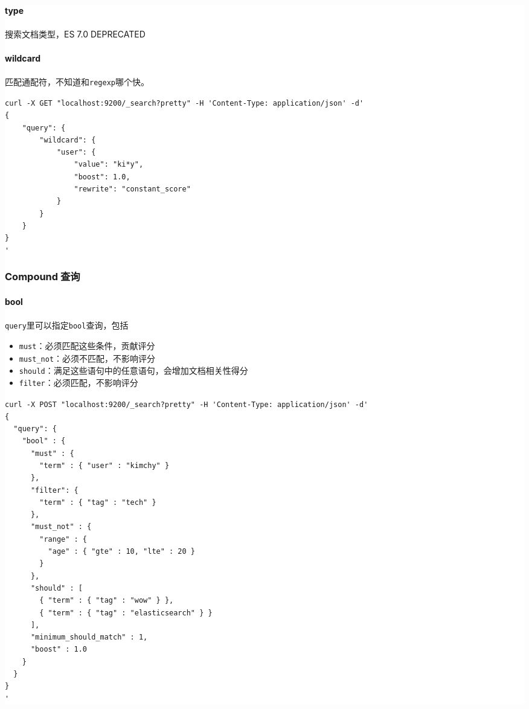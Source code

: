 #### type

搜索文档类型，ES 7.0 DEPRECATED

#### wildcard

匹配通配符，不知道和`regexp`哪个快。

```http
curl -X GET "localhost:9200/_search?pretty" -H 'Content-Type: application/json' -d'
{
    "query": {
        "wildcard": {
            "user": {
                "value": "ki*y",
                "boost": 1.0,
                "rewrite": "constant_score"
            }
        }
    }
}
'
```

### Compound 查询

#### bool 

`query`里可以指定`bool`查询，包括

- `must`：必须匹配这些条件，贡献评分
- `must_not`：必须不匹配，不影响评分
- `should`：满足这些语句中的任意语句，会增加文档相关性得分
- `filter`：必须匹配，不影响评分

```http
curl -X POST "localhost:9200/_search?pretty" -H 'Content-Type: application/json' -d'
{
  "query": {
    "bool" : {
      "must" : {
        "term" : { "user" : "kimchy" }
      },
      "filter": {
        "term" : { "tag" : "tech" }
      },
      "must_not" : {
        "range" : {
          "age" : { "gte" : 10, "lte" : 20 }
        }
      },
      "should" : [
        { "term" : { "tag" : "wow" } },
        { "term" : { "tag" : "elasticsearch" } }
      ],
      "minimum_should_match" : 1,
      "boost" : 1.0
    }
  }
}
'
```
